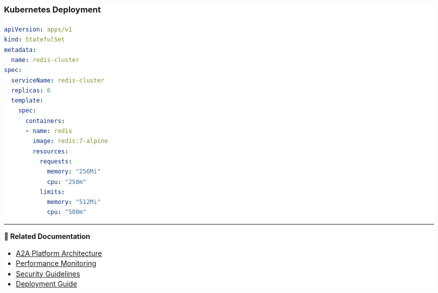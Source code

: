 ### Kubernetes Deployment

```yaml
apiVersion: apps/v1
kind: StatefulSet
metadata:
  name: redis-cluster
spec:
  serviceName: redis-cluster
  replicas: 6
  template:
    spec:
      containers:
      - name: redis
        image: redis:7-alpine
        resources:
          requests:
            memory: "256Mi"
            cpu: "250m"
          limits:
            memory: "512Mi"
            cpu: "500m"
```

---

**🔗 Related Documentation**
- [A2A Platform Architecture](../README.md)
- [Performance Monitoring](../monitoring/README.md)
- [Security Guidelines](../security/README.md)
- [Deployment Guide](../deployment/README.md)